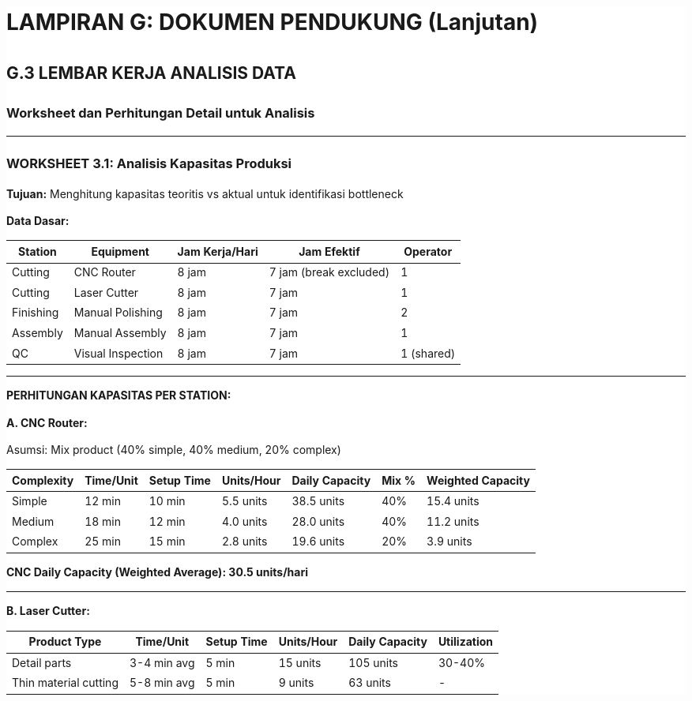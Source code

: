 # LAMPIRAN G: DOKUMEN PENDUKUNG (Lanjutan)

## G.3 LEMBAR KERJA ANALISIS DATA

### Worksheet dan Perhitungan Detail untuk Analisis

---

### **WORKSHEET 3.1: Analisis Kapasitas Produksi**

**Tujuan:** Menghitung kapasitas teoritis vs aktual untuk identifikasi bottleneck

**Data Dasar:**

| Station | Equipment | Jam Kerja/Hari | Jam Efektif | Operator |
|---------|-----------|----------------|-------------|----------|
| Cutting | CNC Router | 8 jam | 7 jam (break excluded) | 1 |
| Cutting | Laser Cutter | 8 jam | 7 jam | 1 |
| Finishing | Manual Polishing | 8 jam | 7 jam | 2 |
| Assembly | Manual Assembly | 8 jam | 7 jam | 1 |
| QC | Visual Inspection | 8 jam | 7 jam | 1 (shared) |

---

**PERHITUNGAN KAPASITAS PER STATION:**

**A. CNC Router:**

Asumsi: Mix product (40% simple, 40% medium, 20% complex)

| Complexity | Time/Unit | Setup Time | Units/Hour | Daily Capacity | Mix % | Weighted Capacity |
|------------|-----------|------------|------------|----------------|-------|-------------------|
| Simple | 12 min | 10 min | 5.5 units | 38.5 units | 40% | 15.4 units |
| Medium | 18 min | 12 min | 4.0 units | 28.0 units | 40% | 11.2 units |
| Complex | 25 min | 15 min | 2.8 units | 19.6 units | 20% | 3.9 units |

**CNC Daily Capacity (Weighted Average): 30.5 units/hari**

---

**B. Laser Cutter:**

| Product Type | Time/Unit | Setup Time | Units/Hour | Daily Capacity | Utilization |
|--------------|-----------|------------|------------|----------------|-------------|
| Detail parts | 3-4 min avg | 5 min | 15 units | 105 units | 30-40% |
| Thin material cutting | 5-8 min avg | 5 min | 9 units | 63 units | - |
